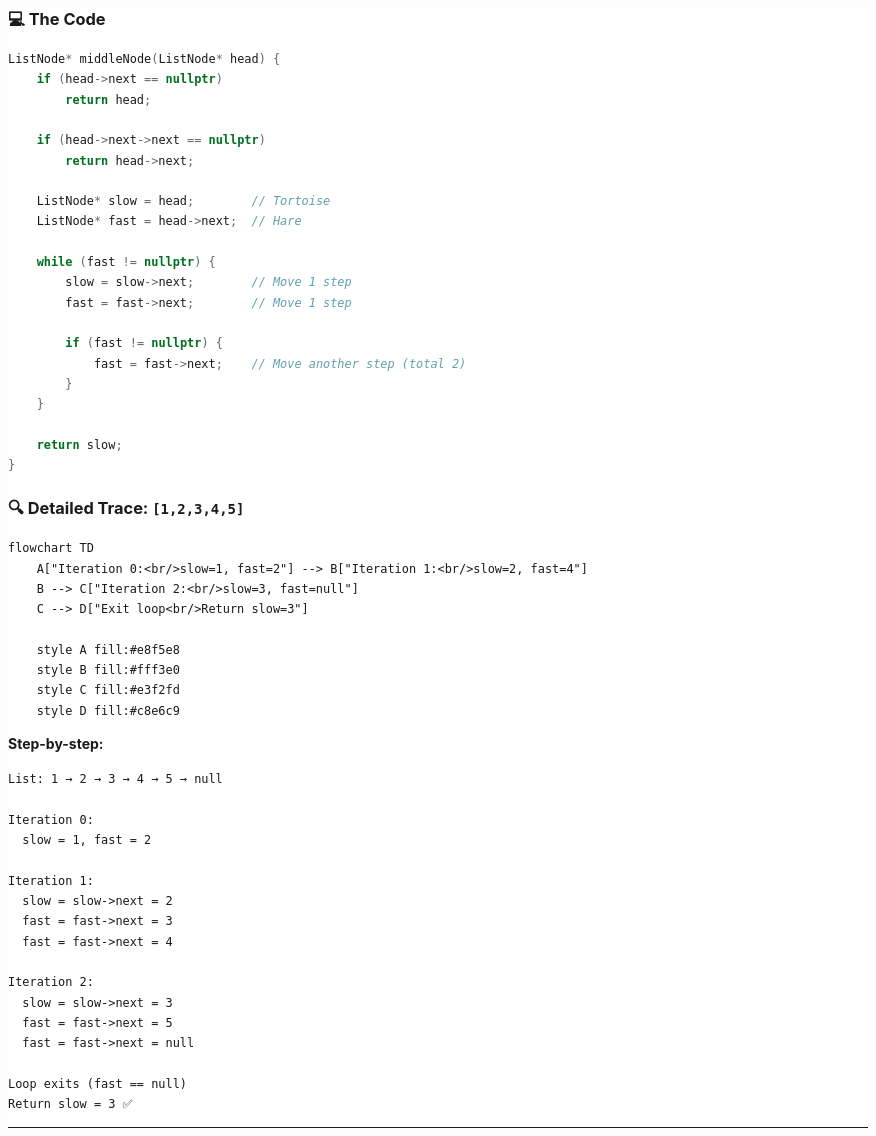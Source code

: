 ### 💻 The Code

```cpp
ListNode* middleNode(ListNode* head) {
    if (head->next == nullptr)
        return head;
    
    if (head->next->next == nullptr)
        return head->next;

    ListNode* slow = head;        // Tortoise
    ListNode* fast = head->next;  // Hare
    
    while (fast != nullptr) {
        slow = slow->next;        // Move 1 step
        fast = fast->next;        // Move 1 step
        
        if (fast != nullptr) {
            fast = fast->next;    // Move another step (total 2)
        }
    }
    
    return slow;
}
```

### 🔍 Detailed Trace: `[1,2,3,4,5]`

```mermaid
flowchart TD
    A["Iteration 0:<br/>slow=1, fast=2"] --> B["Iteration 1:<br/>slow=2, fast=4"]
    B --> C["Iteration 2:<br/>slow=3, fast=null"]
    C --> D["Exit loop<br/>Return slow=3"]
    
    style A fill:#e8f5e8
    style B fill:#fff3e0
    style C fill:#e3f2fd
    style D fill:#c8e6c9
```

**Step-by-step:**

```
List: 1 → 2 → 3 → 4 → 5 → null

Iteration 0:
  slow = 1, fast = 2
  
Iteration 1:
  slow = slow->next = 2
  fast = fast->next = 3
  fast = fast->next = 4
  
Iteration 2:
  slow = slow->next = 3
  fast = fast->next = 5
  fast = fast->next = null
  
Loop exits (fast == null)
Return slow = 3 ✅
```

---